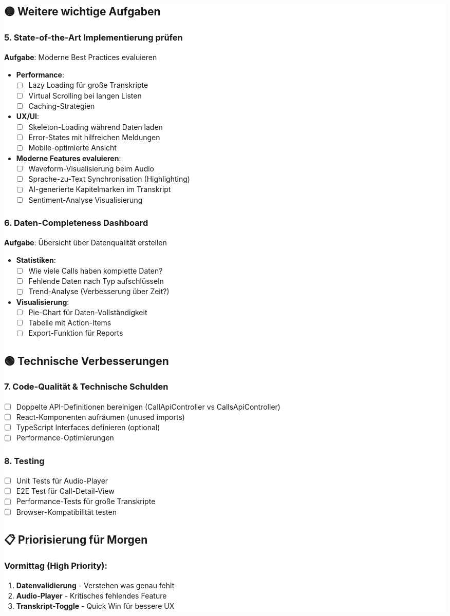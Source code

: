 ## 🟡 Weitere wichtige Aufgaben

### 5. State-of-the-Art Implementierung prüfen
**Aufgabe**: Moderne Best Practices evaluieren
- **Performance**:
  - [ ] Lazy Loading für große Transkripte
  - [ ] Virtual Scrolling bei langen Listen
  - [ ] Caching-Strategien
- **UX/UI**:
  - [ ] Skeleton-Loading während Daten laden
  - [ ] Error-States mit hilfreichen Meldungen
  - [ ] Mobile-optimierte Ansicht
- **Moderne Features evaluieren**:
  - [ ] Waveform-Visualisierung beim Audio
  - [ ] Sprache-zu-Text Synchronisation (Highlighting)
  - [ ] AI-generierte Kapitelmarken im Transkript
  - [ ] Sentiment-Analyse Visualisierung

### 6. Daten-Completeness Dashboard
**Aufgabe**: Übersicht über Datenqualität erstellen
- **Statistiken**:
  - [ ] Wie viele Calls haben komplette Daten?
  - [ ] Fehlende Daten nach Typ aufschlüsseln
  - [ ] Trend-Analyse (Verbesserung über Zeit?)
- **Visualisierung**:
  - [ ] Pie-Chart für Daten-Vollständigkeit
  - [ ] Tabelle mit Action-Items
  - [ ] Export-Funktion für Reports

## 🟢 Technische Verbesserungen

### 7. Code-Qualität & Technische Schulden
- [ ] Doppelte API-Definitionen bereinigen (CallApiController vs CallsApiController)
- [ ] React-Komponenten aufräumen (unused imports)
- [ ] TypeScript Interfaces definieren (optional)
- [ ] Performance-Optimierungen

### 8. Testing
- [ ] Unit Tests für Audio-Player
- [ ] E2E Test für Call-Detail-View
- [ ] Performance-Tests für große Transkripte
- [ ] Browser-Kompatibilität testen

## 📋 Priorisierung für Morgen

### Vormittag (High Priority):
1. **Datenvalidierung** - Verstehen was genau fehlt
2. **Audio-Player** - Kritisches fehlendes Feature
3. **Transkript-Toggle** - Quick Win für bessere UX
